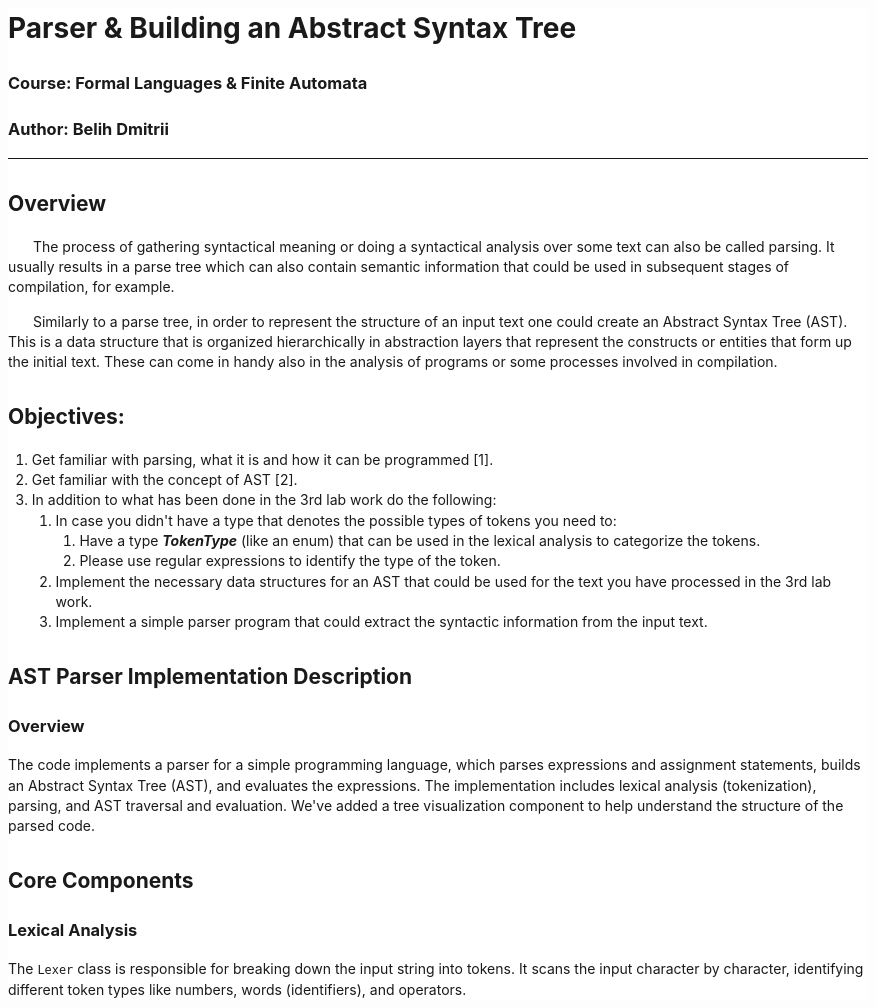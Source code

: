 # Parser & Building an Abstract Syntax Tree

### Course: Formal Languages & Finite Automata
### Author: Belih Dmitrii

----

## Overview
&ensp;&ensp;&ensp; The process of gathering syntactical meaning or doing a syntactical analysis over some text can also be called parsing. It usually results in a parse tree which can also contain semantic information that could be used in subsequent stages of compilation, for example.

&ensp;&ensp;&ensp; Similarly to a parse tree, in order to represent the structure of an input text one could create an Abstract Syntax Tree (AST). This is a data structure that is organized hierarchically in abstraction layers that represent the constructs or entities that form up the initial text. These can come in handy also in the analysis of programs or some processes involved in compilation.


## Objectives:
1. Get familiar with parsing, what it is and how it can be programmed [1].
2. Get familiar with the concept of AST [2].
3. In addition to what has been done in the 3rd lab work do the following:
    1. In case you didn't have a type that denotes the possible types of tokens you need to:
        1. Have a type __*TokenType*__ (like an enum) that can be used in the lexical analysis to categorize the tokens.
        2. Please use regular expressions to identify the type of the token.
    2. Implement the necessary data structures for an AST that could be used for the text you have processed in the 3rd lab work.
    3. Implement a simple parser program that could extract the syntactic information from the input text.



## AST Parser Implementation Description

### Overview

The code implements a parser for a simple programming language, which parses expressions and assignment statements, builds an Abstract Syntax Tree (AST), and evaluates the expressions. The implementation includes lexical analysis (tokenization), parsing, and AST traversal and evaluation. We've added a tree visualization component to help understand the structure of the parsed code.

## Core Components

### Lexical Analysis

The `Lexer` class is responsible for breaking down the input string into tokens. It scans the input character by character, identifying different token types like numbers, words (identifiers), and operators.
